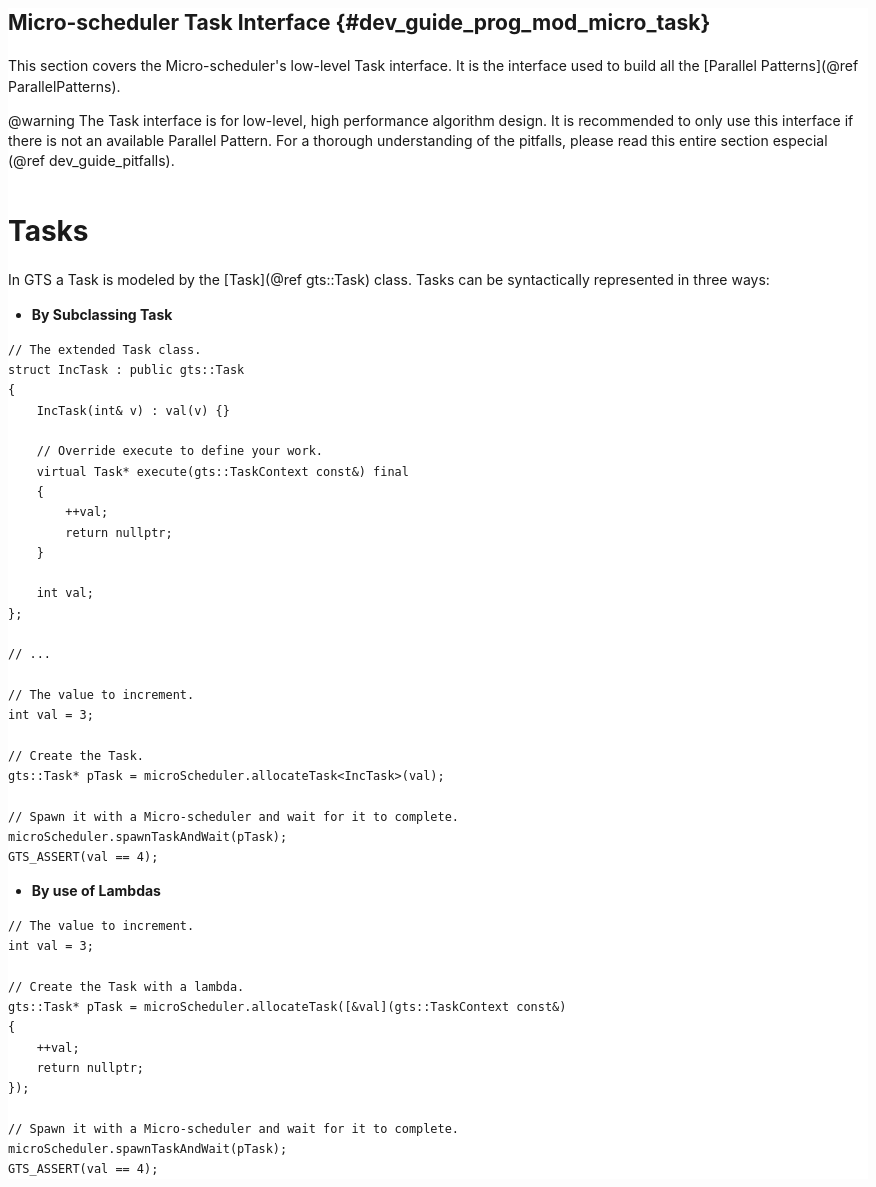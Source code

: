 Micro-scheduler Task Interface {#dev_guide_prog_mod_micro_task}
-----------------

This section covers the Micro-scheduler's low-level Task interface. It is the interface used to build all
the [Parallel Patterns](@ref ParallelPatterns).

@warning The Task interface is for low-level, high performance algorithm design. It is recommended to
only use this interface if there is not an available Parallel Pattern. For a thorough understanding of
the pitfalls, please read this entire section especial (@ref dev_guide_pitfalls).

# Tasks

In GTS a Task is modeled by the [Task](@ref gts::Task) class. Tasks can be syntactically represented in three ways:

* **By Subclassing Task**

~~~~~~~~~~~~~~~{.cpp}
// The extended Task class.
struct IncTask : public gts::Task
{
    IncTask(int& v) : val(v) {}

    // Override execute to define your work.
    virtual Task* execute(gts::TaskContext const&) final
    {
        ++val;
        return nullptr;
    }
    
    int val;
};

// ...

// The value to increment.
int val = 3;

// Create the Task.
gts::Task* pTask = microScheduler.allocateTask<IncTask>(val);

// Spawn it with a Micro-scheduler and wait for it to complete.
microScheduler.spawnTaskAndWait(pTask);
GTS_ASSERT(val == 4);
~~~~~~~~~~~~~~~

* **By use of Lambdas**

~~~~~~~~~~~~~~~{.cpp}
// The value to increment.
int val = 3;

// Create the Task with a lambda.
gts::Task* pTask = microScheduler.allocateTask([&val](gts::TaskContext const&)
{
    ++val;
    return nullptr;
});

// Spawn it with a Micro-scheduler and wait for it to complete.
microScheduler.spawnTaskAndWait(pTask);
GTS_ASSERT(val == 4);
~~~~~~~~~~~~~~~
